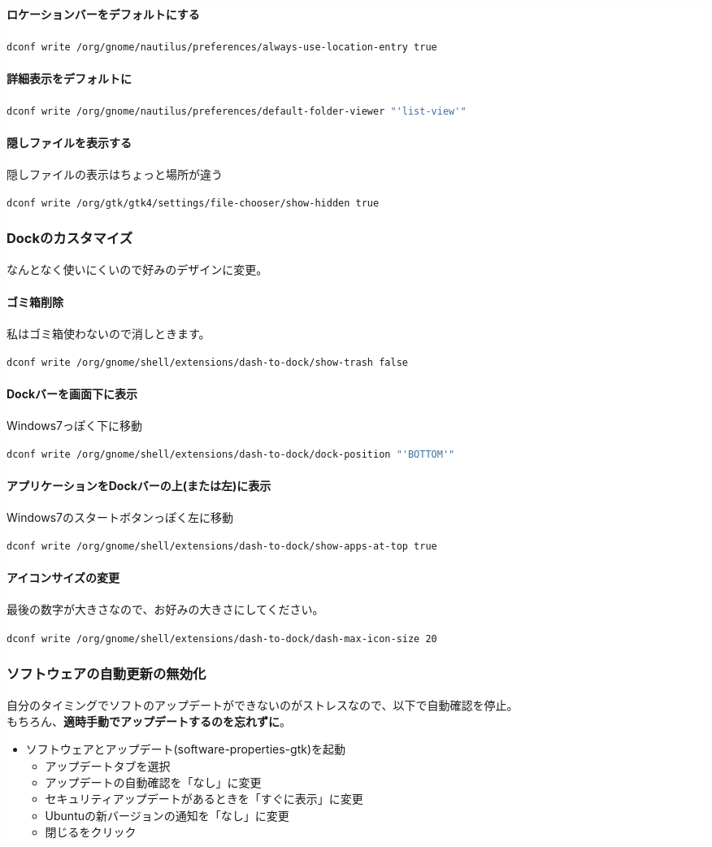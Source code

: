 #### ロケーションバーをデフォルトにする
```bash
dconf write /org/gnome/nautilus/preferences/always-use-location-entry true
```

#### 詳細表示をデフォルトに
```bash
dconf write /org/gnome/nautilus/preferences/default-folder-viewer "'list-view'" 
```

#### 隠しファイルを表示する
隠しファイルの表示はちょっと場所が違う
```bash
dconf write /org/gtk/gtk4/settings/file-chooser/show-hidden true
```

### Dockのカスタマイズ

なんとなく使いにくいので好みのデザインに変更。  

#### ゴミ箱削除

私はゴミ箱使わないので消しときます。  

```bash
dconf write /org/gnome/shell/extensions/dash-to-dock/show-trash false
```
#### Dockバーを画面下に表示

Windows7っぽく下に移動

```bash
dconf write /org/gnome/shell/extensions/dash-to-dock/dock-position "'BOTTOM'"
```

#### アプリケーションをDockバーの上(または左)に表示

Windows7のスタートボタンっぽく左に移動

```bash
dconf write /org/gnome/shell/extensions/dash-to-dock/show-apps-at-top true
```

#### アイコンサイズの変更

最後の数字が大きさなので、お好みの大きさにしてください。  

```bash
dconf write /org/gnome/shell/extensions/dash-to-dock/dash-max-icon-size 20
```
### ソフトウェアの自動更新の無効化  

自分のタイミングでソフトのアップデートができないのがストレスなので、以下で自動確認を停止。  
もちろん、**適時手動でアップデートするのを忘れずに**。  

- ソフトウェアとアップデート(software-properties-gtk)を起動
    - アップデートタブを選択
    - アップデートの自動確認を「なし」に変更
    - セキュリティアップデートがあるときを「すぐに表示」に変更
    - Ubuntuの新バージョンの通知を「なし」に変更
    - 閉じるをクリック
